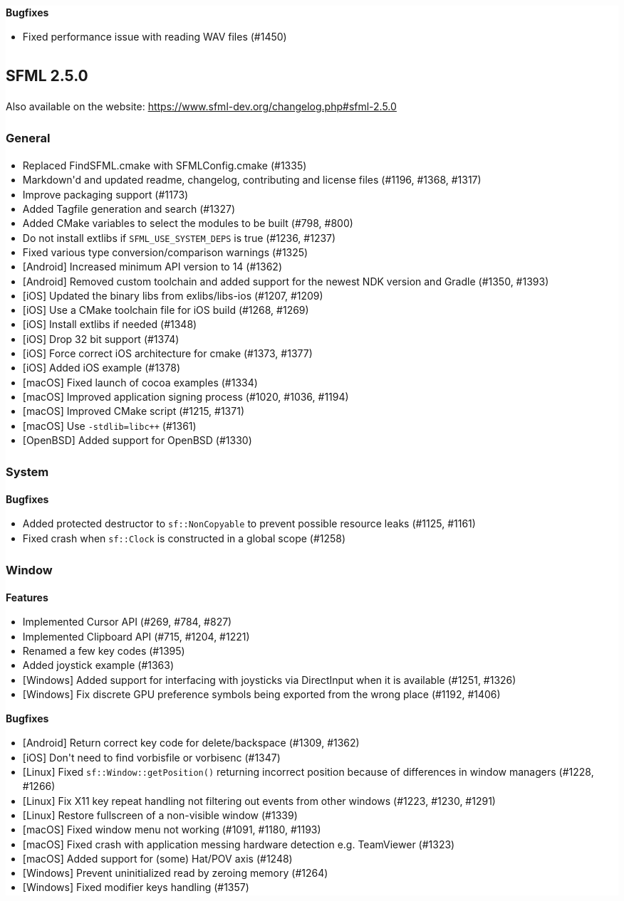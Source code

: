 **Bugfixes**

  * Fixed performance issue with reading WAV files (#1450)

## SFML 2.5.0

Also available on the website: https://www.sfml-dev.org/changelog.php#sfml-2.5.0

### General

  * Replaced FindSFML.cmake with SFMLConfig.cmake (#1335)
  * Markdown'd and updated readme, changelog, contributing and license files (#1196, #1368, #1317)
  * Improve packaging support (#1173)
  * Added Tagfile generation and search (#1327)
  * Added CMake variables to select the modules to be built (#798, #800)
  * Do not install extlibs if `SFML_USE_SYSTEM_DEPS` is true (#1236, #1237)
  * Fixed various type conversion/comparison warnings (#1325)
  * [Android] Increased minimum API version to 14 (#1362)
  * [Android] Removed custom toolchain and added support for the newest NDK version and Gradle (#1350, #1393)
  * [iOS] Updated the binary libs from exlibs/libs-ios (#1207, #1209)
  * [iOS] Use a CMake toolchain file for iOS build (#1268, #1269)
  * [iOS] Install extlibs if needed (#1348)
  * [iOS] Drop 32 bit support (#1374)
  * [iOS] Force correct iOS architecture for cmake (#1373, #1377)
  * [iOS] Added iOS example (#1378)
  * [macOS] Fixed launch of cocoa examples (#1334)
  * [macOS] Improved application signing process (#1020, #1036, #1194)
  * [macOS] Improved CMake script (#1215, #1371)
  * [macOS] Use `-stdlib=libc++` (#1361)
  * [OpenBSD] Added support for OpenBSD (#1330)

### System

**Bugfixes**

  * Added protected destructor to `sf::NonCopyable` to prevent possible resource leaks (#1125, #1161)
  * Fixed crash when `sf::Clock` is constructed in a global scope (#1258)

### Window

**Features**

  * Implemented Cursor API (#269, #784, #827)
  * Implemented Clipboard API (#715, #1204, #1221)
  * Renamed a few key codes (#1395)
  * Added joystick example (#1363)
  * [Windows] Added support for interfacing with joysticks via DirectInput when it is available (#1251, #1326)
  * [Windows] Fix discrete GPU preference symbols being exported from the wrong place (#1192, #1406)

**Bugfixes**

  * [Android] Return correct key code for delete/backspace (#1309, #1362)
  * [iOS] Don't need to find vorbisfile or vorbisenc (#1347)
  * [Linux] Fixed `sf::Window::getPosition()` returning incorrect position because of differences in window managers (#1228, #1266)
  * [Linux] Fix X11 key repeat handling not filtering out events from other windows (#1223, #1230, #1291)
  * [Linux] Restore fullscreen of a non-visible window (#1339)
  * [macOS] Fixed window menu not working (#1091, #1180, #1193)
  * [macOS] Fixed crash with application messing hardware detection e.g. TeamViewer (#1323)
  * [macOS] Added support for (some) Hat/POV axis (#1248)
  * [Windows] Prevent uninitialized read by zeroing memory (#1264)
  * [Windows] Fixed modifier keys handling (#1357)
